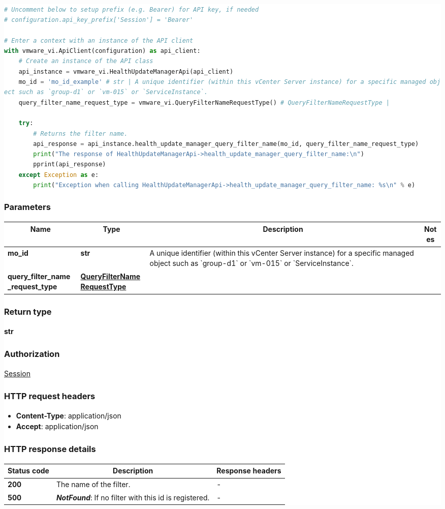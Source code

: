```python
# Uncomment below to setup prefix (e.g. Bearer) for API key, if needed
# configuration.api_key_prefix['Session'] = 'Bearer'

# Enter a context with an instance of the API client
with vmware_vi.ApiClient(configuration) as api_client:
    # Create an instance of the API class
    api_instance = vmware_vi.HealthUpdateManagerApi(api_client)
    mo_id = 'mo_id_example' # str | A unique identifier (within this vCenter Server instance) for a specific managed object such as `group-d1` or `vm-015` or `ServiceInstance`.
    query_filter_name_request_type = vmware_vi.QueryFilterNameRequestType() # QueryFilterNameRequestType | 

    try:
        # Returns the filter name. 
        api_response = api_instance.health_update_manager_query_filter_name(mo_id, query_filter_name_request_type)
        print("The response of HealthUpdateManagerApi->health_update_manager_query_filter_name:\n")
        pprint(api_response)
    except Exception as e:
        print("Exception when calling HealthUpdateManagerApi->health_update_manager_query_filter_name: %s\n" % e)
```



### Parameters

Name | Type | Description  | Notes
------------- | ------------- | ------------- | -------------
 **mo_id** | **str**| A unique identifier (within this vCenter Server instance) for a specific managed object such as &#x60;group-d1&#x60; or &#x60;vm-015&#x60; or &#x60;ServiceInstance&#x60;. | 
 **query_filter_name_request_type** | [**QueryFilterNameRequestType**](QueryFilterNameRequestType.md)|  | 

### Return type

**str**

### Authorization

[Session](../README.md#Session)

### HTTP request headers

 - **Content-Type**: application/json
 - **Accept**: application/json

### HTTP response details
| Status code | Description | Response headers |
|-------------|-------------|------------------|
**200** | The name of the filter.  |  -  |
**500** | ***NotFound***: If no filter with this id is registered.  |  -  |
